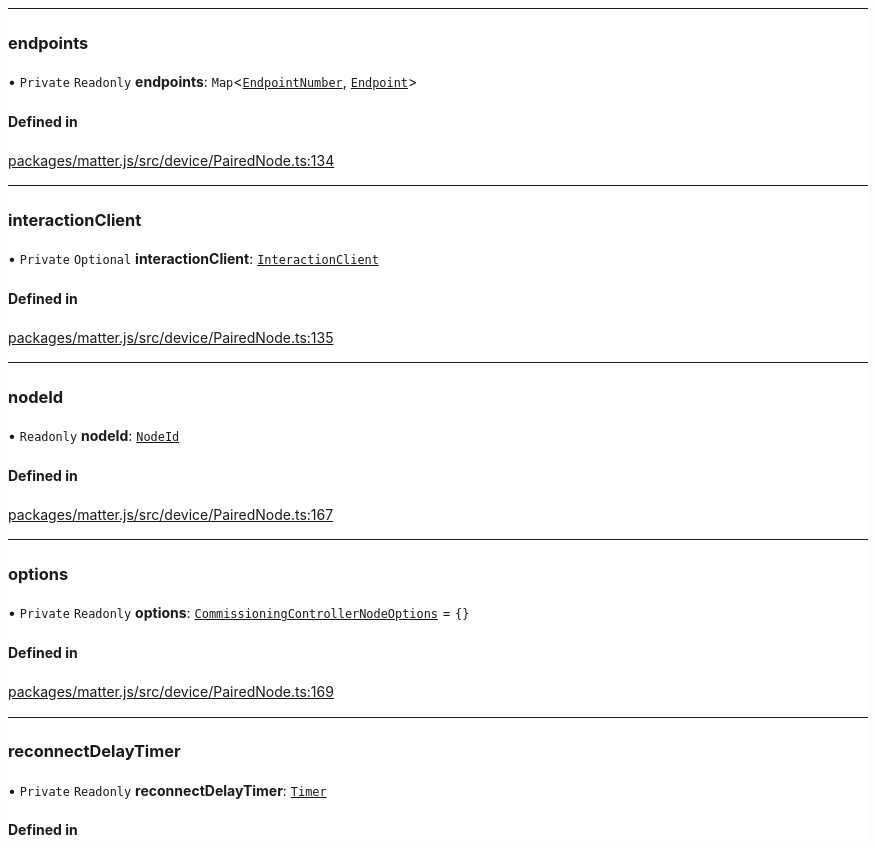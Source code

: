 ___

### endpoints

• `Private` `Readonly` **endpoints**: `Map`\<[`EndpointNumber`](../modules/datatype_export.md#endpointnumber), [`Endpoint`](device_export.Endpoint.md)\>

#### Defined in

[packages/matter.js/src/device/PairedNode.ts:134](https://github.com/project-chip/matter.js/blob/2d9f2165d2672864fda3496a6d0d5f93597f82c6/packages/matter.js/src/device/PairedNode.ts#L134)

___

### interactionClient

• `Private` `Optional` **interactionClient**: [`InteractionClient`](protocol_interaction_export.InteractionClient.md)

#### Defined in

[packages/matter.js/src/device/PairedNode.ts:135](https://github.com/project-chip/matter.js/blob/2d9f2165d2672864fda3496a6d0d5f93597f82c6/packages/matter.js/src/device/PairedNode.ts#L135)

___

### nodeId

• `Readonly` **nodeId**: [`NodeId`](../modules/datatype_export.md#nodeid)

#### Defined in

[packages/matter.js/src/device/PairedNode.ts:167](https://github.com/project-chip/matter.js/blob/2d9f2165d2672864fda3496a6d0d5f93597f82c6/packages/matter.js/src/device/PairedNode.ts#L167)

___

### options

• `Private` `Readonly` **options**: [`CommissioningControllerNodeOptions`](../modules/device_export.md#commissioningcontrollernodeoptions) = `{}`

#### Defined in

[packages/matter.js/src/device/PairedNode.ts:169](https://github.com/project-chip/matter.js/blob/2d9f2165d2672864fda3496a6d0d5f93597f82c6/packages/matter.js/src/device/PairedNode.ts#L169)

___

### reconnectDelayTimer

• `Private` `Readonly` **reconnectDelayTimer**: [`Timer`](../interfaces/time_export.Timer.md)

#### Defined in
